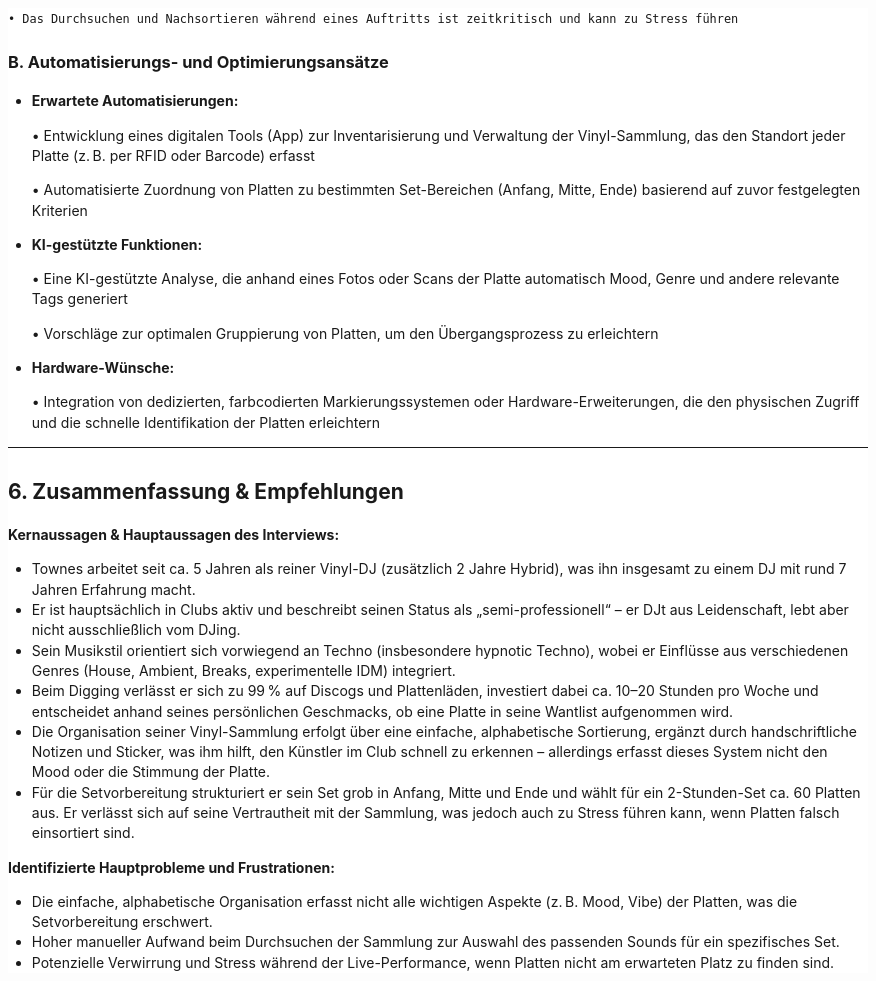     • Das Durchsuchen und Nachsortieren während eines Auftritts ist zeitkritisch und kann zu Stress führen
    

### B. Automatisierungs- und Optimierungsansätze

- **Erwartete Automatisierungen:**
    
    • Entwicklung eines digitalen Tools (App) zur Inventarisierung und Verwaltung der Vinyl-Sammlung, das den Standort jeder Platte (z. B. per RFID oder Barcode) erfasst
    
    • Automatisierte Zuordnung von Platten zu bestimmten Set-Bereichen (Anfang, Mitte, Ende) basierend auf zuvor festgelegten Kriterien
    
- **KI-gestützte Funktionen:**
    
    • Eine KI-gestützte Analyse, die anhand eines Fotos oder Scans der Platte automatisch Mood, Genre und andere relevante Tags generiert
    
    • Vorschläge zur optimalen Gruppierung von Platten, um den Übergangsprozess zu erleichtern
    
- **Hardware-Wünsche:**
    
    • Integration von dedizierten, farbcodierten Markierungssystemen oder Hardware-Erweiterungen, die den physischen Zugriff und die schnelle Identifikation der Platten erleichtern
    

---

## 6. Zusammenfassung & Empfehlungen

**Kernaussagen & Hauptaussagen des Interviews:**

- Townes arbeitet seit ca. 5 Jahren als reiner Vinyl-DJ (zusätzlich 2 Jahre Hybrid), was ihn insgesamt zu einem DJ mit rund 7 Jahren Erfahrung macht.
- Er ist hauptsächlich in Clubs aktiv und beschreibt seinen Status als „semi-professionell“ – er DJt aus Leidenschaft, lebt aber nicht ausschließlich vom DJing.
- Sein Musikstil orientiert sich vorwiegend an Techno (insbesondere hypnotic Techno), wobei er Einflüsse aus verschiedenen Genres (House, Ambient, Breaks, experimentelle IDM) integriert.
- Beim Digging verlässt er sich zu 99 % auf Discogs und Plattenläden, investiert dabei ca. 10–20 Stunden pro Woche und entscheidet anhand seines persönlichen Geschmacks, ob eine Platte in seine Wantlist aufgenommen wird.
- Die Organisation seiner Vinyl-Sammlung erfolgt über eine einfache, alphabetische Sortierung, ergänzt durch handschriftliche Notizen und Sticker, was ihm hilft, den Künstler im Club schnell zu erkennen – allerdings erfasst dieses System nicht den Mood oder die Stimmung der Platte.
- Für die Setvorbereitung strukturiert er sein Set grob in Anfang, Mitte und Ende und wählt für ein 2-Stunden-Set ca. 60 Platten aus. Er verlässt sich auf seine Vertrautheit mit der Sammlung, was jedoch auch zu Stress führen kann, wenn Platten falsch einsortiert sind.

**Identifizierte Hauptprobleme und Frustrationen:**

- Die einfache, alphabetische Organisation erfasst nicht alle wichtigen Aspekte (z. B. Mood, Vibe) der Platten, was die Setvorbereitung erschwert.
- Hoher manueller Aufwand beim Durchsuchen der Sammlung zur Auswahl des passenden Sounds für ein spezifisches Set.
- Potenzielle Verwirrung und Stress während der Live-Performance, wenn Platten nicht am erwarteten Platz zu finden sind.
